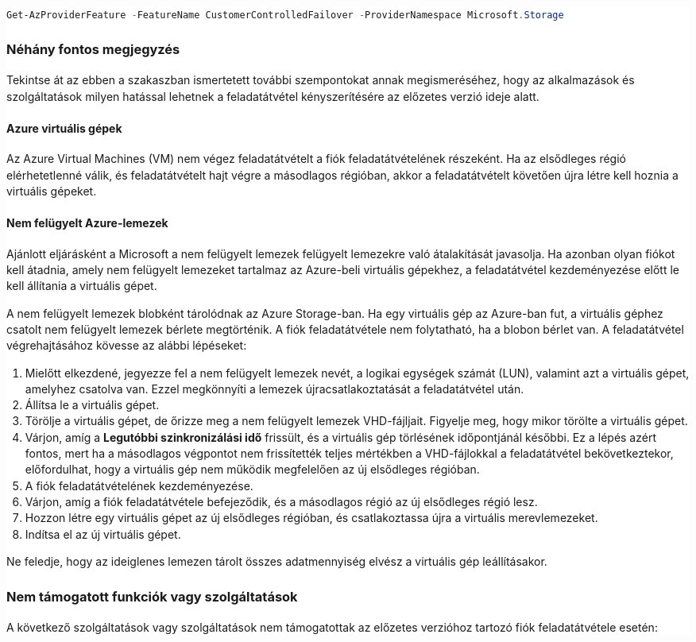 ```powershell
Get-AzProviderFeature -FeatureName CustomerControlledFailover -ProviderNamespace Microsoft.Storage
```

### <a name="additional-considerations"></a>Néhány fontos megjegyzés 

Tekintse át az ebben a szakaszban ismertetett további szempontokat annak megismeréséhez, hogy az alkalmazások és szolgáltatások milyen hatással lehetnek a feladatátvétel kényszerítésére az előzetes verzió ideje alatt.

#### <a name="azure-virtual-machines"></a>Azure virtuális gépek

Az Azure Virtual Machines (VM) nem végez feladatátvételt a fiók feladatátvételének részeként. Ha az elsődleges régió elérhetetlenné válik, és feladatátvételt hajt végre a másodlagos régióban, akkor a feladatátvételt követően újra létre kell hoznia a virtuális gépeket. 

#### <a name="azure-unmanaged-disks"></a>Nem felügyelt Azure-lemezek

Ajánlott eljárásként a Microsoft a nem felügyelt lemezek felügyelt lemezekre való átalakítását javasolja. Ha azonban olyan fiókot kell átadnia, amely nem felügyelt lemezeket tartalmaz az Azure-beli virtuális gépekhez, a feladatátvétel kezdeményezése előtt le kell állítania a virtuális gépet.

A nem felügyelt lemezek blobként tárolódnak az Azure Storage-ban. Ha egy virtuális gép az Azure-ban fut, a virtuális géphez csatolt nem felügyelt lemezek bérlete megtörténik. A fiók feladatátvétele nem folytatható, ha a blobon bérlet van. A feladatátvétel végrehajtásához kövesse az alábbi lépéseket:

1. Mielőtt elkezdené, jegyezze fel a nem felügyelt lemezek nevét, a logikai egységek számát (LUN), valamint azt a virtuális gépet, amelyhez csatolva van. Ezzel megkönnyíti a lemezek újracsatlakoztatását a feladatátvétel után. 
2. Állítsa le a virtuális gépet.
3. Törölje a virtuális gépet, de őrizze meg a nem felügyelt lemezek VHD-fájljait. Figyelje meg, hogy mikor törölte a virtuális gépet.
4. Várjon, amíg a **Legutóbbi szinkronizálási idő** frissült, és a virtuális gép törlésének időpontjánál későbbi. Ez a lépés azért fontos, mert ha a másodlagos végpontot nem frissítették teljes mértékben a VHD-fájlokkal a feladatátvétel bekövetkeztekor, előfordulhat, hogy a virtuális gép nem működik megfelelően az új elsődleges régióban.
5. A fiók feladatátvételének kezdeményezése.
6. Várjon, amíg a fiók feladatátvétele befejeződik, és a másodlagos régió az új elsődleges régió lesz.
7. Hozzon létre egy virtuális gépet az új elsődleges régióban, és csatlakoztassa újra a virtuális merevlemezeket.
8. Indítsa el az új virtuális gépet.

Ne feledje, hogy az ideiglenes lemezen tárolt összes adatmennyiség elvész a virtuális gép leállításakor.

### <a name="unsupported-features-or-services"></a>Nem támogatott funkciók vagy szolgáltatások
A következő szolgáltatások vagy szolgáltatások nem támogatottak az előzetes verzióhoz tartozó fiók feladatátvétele esetén:

